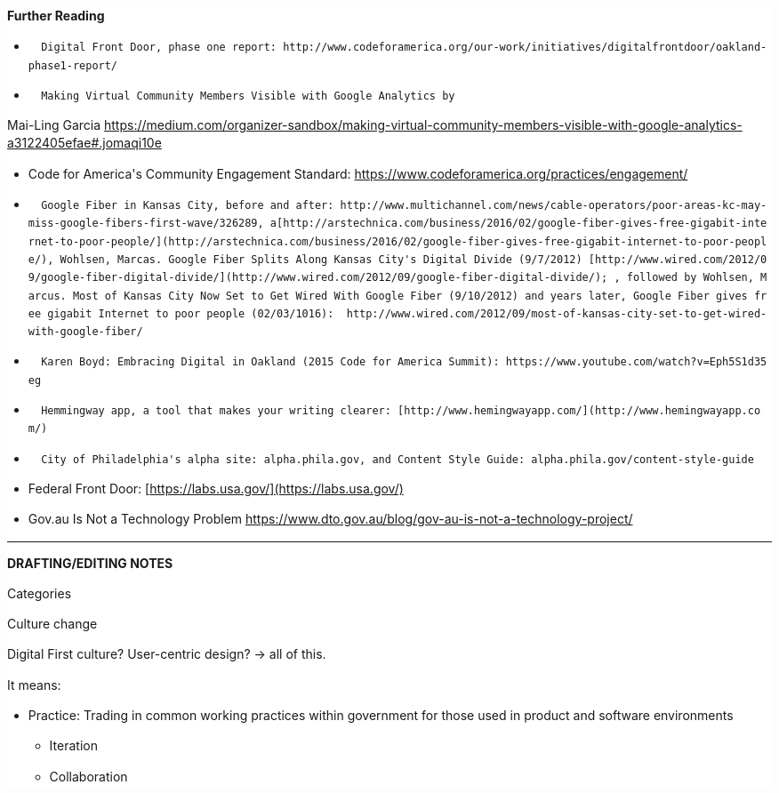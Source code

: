  

**Further Reading**

-   	Digital Front Door, phase one report: http://www.codeforamerica.org/our-work/initiatives/digitalfrontdoor/oakland-phase1-report/

-   	Making Virtual Community Members Visible with Google Analytics by

Mai-Ling Garcia https://medium.com/organizer-sandbox/making-virtual-community-members-visible-with-google-analytics-a3122405efae#.jomaqi10e

-  	Code for America's Community Engagement Standard: https://www.codeforamerica.org/practices/engagement/

-   	Google Fiber in Kansas City, before and after: http://www.multichannel.com/news/cable-operators/poor-areas-kc-may-miss-google-fibers-first-wave/326289, a[http://arstechnica.com/business/2016/02/google-fiber-gives-free-gigabit-internet-to-poor-people/](http://arstechnica.com/business/2016/02/google-fiber-gives-free-gigabit-internet-to-poor-people/), Wohlsen, Marcas. Google Fiber Splits Along Kansas City's Digital Divide (9/7/2012) [http://www.wired.com/2012/09/google-fiber-digital-divide/](http://www.wired.com/2012/09/google-fiber-digital-divide/); , followed by Wohlsen, Marcus. Most of Kansas City Now Set to Get Wired With Google Fiber (9/10/2012) and years later, Google Fiber gives free gigabit Internet to poor people (02/03/1016):  http://www.wired.com/2012/09/most-of-kansas-city-set-to-get-wired-with-google-fiber/

-   	Karen Boyd: Embracing Digital in Oakland (2015 Code for America Summit): https://www.youtube.com/watch?v=Eph5S1d35eg

-   	Hemmingway app, a tool that makes your writing clearer: [http://www.hemingwayapp.com/](http://www.hemingwayapp.com/)

-   	City of Philadelphia's alpha site: alpha.phila.gov, and Content Style Guide: alpha.phila.gov/content-style-guide

- 	Federal Front Door: [https://labs.usa.gov/](https://labs.usa.gov/)

- 	Gov.au Is Not a Technology Problem https://www.dto.gov.au/blog/gov-au-is-not-a-technology-project/

 

* * *


 

**DRAFTING/EDITING NOTES**

Categories

Culture change 

Digital First culture? User-centric design? → all of this.

It means:

* Practice: Trading in common working practices within government for those used in product and software environments

    * Iteration

    * Collaboration
